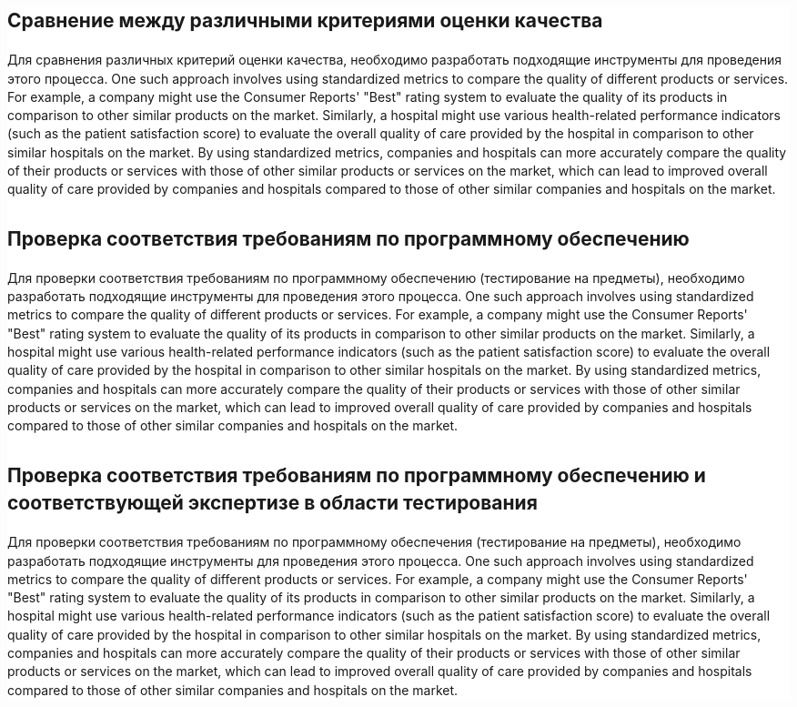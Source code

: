 ## Сравнение между различными критериями оценки качества

Для сравнения различных критерий оценки качества, необходимо разработать подходящие инструменты для проведения этого процесса.
One such approach involves using standardized metrics to compare the quality of different products or services.
For example, a company might use the Consumer Reports' "Best" rating system to evaluate the quality of its products in comparison to other similar products on the market.
Similarly, a hospital might use various health-related performance indicators (such as the patient satisfaction score) to evaluate the overall quality of care provided by the hospital in comparison to other similar hospitals on the market.
By using standardized metrics, companies and hospitals can more accurately compare the quality of their products or services with those of other similar products or services on the market, which can lead to improved overall quality of care provided by companies and hospitals compared to those of other similar companies and hospitals on the market.

## Проверка соответствия требованиям по программному обеспечению

Для проверки соответствия требованиям по программному обеспечению (тестирование на предметы), необходимо разработать подходящие инструменты для проведения этого процесса.
One such approach involves using standardized metrics to compare the quality of different products or services.
For example, a company might use the Consumer Reports' "Best" rating system to evaluate the quality of its products in comparison to other similar products on the market.
Similarly, a hospital might use various health-related performance indicators (such as the patient satisfaction score) to evaluate the overall quality of care provided by the hospital in comparison to other similar hospitals on the market.
By using standardized metrics, companies and hospitals can more accurately compare the quality of their products or services with those of other similar products or services on the market, which can lead to improved overall quality of care provided by companies and hospitals compared to those of other similar companies and hospitals on the market.

## Проверка соответствия требованиям по программному обеспечению и соответствующей экспертизе в области тестирования

Для проверки соответствия требованиям по программному обеспечения (тестирование на предметы), необходимо разработать подходящие инструменты для проведения этого процесса.
One such approach involves using standardized metrics to compare the quality of different products or services.
For example, a company might use the Consumer Reports' "Best" rating system to evaluate the quality of its products in comparison to other similar products on the market.
Similarly, a hospital might use various health-related performance indicators (such as the patient satisfaction score) to evaluate the overall quality of care provided by the hospital in comparison to other similar hospitals on the market.
By using standardized metrics, companies and hospitals can more accurately compare the quality of their products or services with those of other similar products or services on the market, which can lead to improved overall quality of care provided by companies and hospitals compared to those of other similar companies and hospitals on the market.
